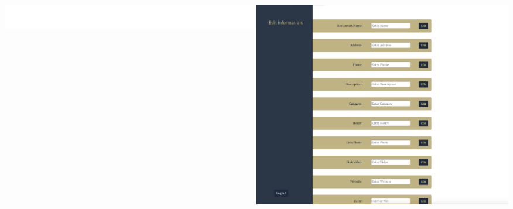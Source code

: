<img src="https://github.com/yakuseishou/BuildTheBayHackathon-42/blob/master/screenshot/accountpage.png" alt="home" width="50%" height="40%" style="float: inline-end; margin-left: 10%;"/><br></br>

